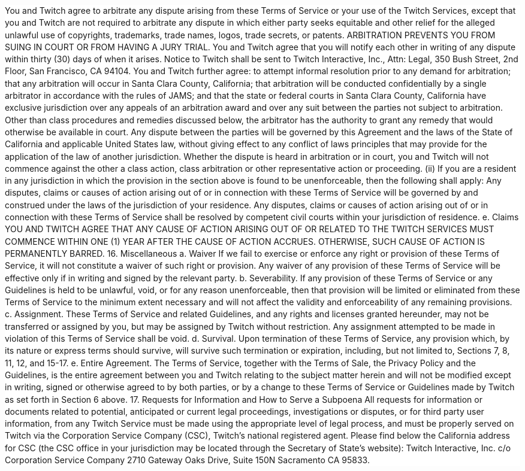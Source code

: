 You and Twitch agree to arbitrate any dispute arising from these Terms of Service or your use of the Twitch Services, except that you and Twitch are not required to arbitrate any dispute in which either party seeks equitable and other relief for the alleged unlawful use of copyrights, trademarks, trade names, logos, trade secrets, or patents. ARBITRATION PREVENTS YOU FROM SUING IN COURT OR FROM HAVING A JURY TRIAL. You and Twitch agree that you will notify each other in writing of any dispute within thirty (30) days of when it arises. Notice to Twitch shall be sent to Twitch Interactive, Inc., Attn: Legal, 350 Bush Street, 2nd Floor, San Francisco, CA 94104. You and Twitch further agree: to attempt informal resolution prior to any demand for arbitration; that any arbitration will occur in Santa Clara County, California; that arbitration will be conducted confidentially by a single arbitrator in accordance with the rules of JAMS; and that the state or federal courts in Santa Clara County, California have exclusive jurisdiction over any appeals of an arbitration award and over any suit between the parties not subject to arbitration. Other than class procedures and remedies discussed below, the arbitrator has the authority to grant any remedy that would otherwise be available in court. Any dispute between the parties will be governed by this Agreement and the laws of the State of California and applicable United States law, without giving effect to any conflict of laws principles that may provide for the application of the law of another jurisdiction. Whether the dispute is heard in arbitration or in court, you and Twitch will not commence against the other a class action, class arbitration or other representative action or proceeding.
(ii)     If you are a resident in any jurisdiction in which the provision in the section above is found to be unenforceable, then the following shall apply:
Any disputes, claims or causes of action arising out of or in connection with these Terms of Service will be governed by and construed under the laws of the jurisdiction of your residence. 
Any disputes, claims or causes of action arising out of or in connection with these Terms of Service shall be resolved by competent civil courts within your jurisdiction of residence.
e.  Claims
YOU AND TWITCH AGREE THAT ANY CAUSE OF ACTION ARISING OUT OF OR RELATED TO THE TWITCH SERVICES MUST COMMENCE WITHIN ONE (1) YEAR AFTER THE CAUSE OF ACTION ACCRUES. OTHERWISE, SUCH CAUSE OF ACTION IS PERMANENTLY BARRED.
16. Miscellaneous
a. Waiver
If we fail to exercise or enforce any right or provision of these Terms of Service, it will not constitute a waiver of such right or provision. Any waiver of any provision of these Terms of Service will be effective only if in writing and signed by the relevant party.
b. Severability.
If any provision of these Terms of Service or any Guidelines is held to be unlawful, void, or for any reason unenforceable, then that provision will be limited or eliminated from these Terms of Service to the minimum extent necessary and will not affect the validity and enforceability of any remaining provisions.
c. Assignment.
These Terms of Service and related Guidelines, and any rights and licenses granted hereunder, may not be transferred or assigned by you, but may be assigned by Twitch without restriction. Any assignment attempted to be made in violation of this Terms of Service shall be void.
d. Survival.
Upon termination of these Terms of Service, any provision which, by its nature or express terms should survive, will survive such termination or expiration, including, but not limited to, Sections 7, 8, 11, 12, and 15-17.
e. Entire Agreement.
The Terms of Service, together with the Terms of Sale, the Privacy Policy and the Guidelines, is the entire agreement between you and Twitch relating to the subject matter herein and will not be modified except in writing, signed or otherwise agreed to by both parties, or by a change to these Terms of Service or Guidelines made by Twitch as set forth in Section 6 above.
17. Requests for Information and How to Serve a Subpoena
All requests for information or documents related to potential, anticipated or current legal proceedings, investigations or disputes, or for third party user information, from any Twitch Service must be made using the appropriate level of legal process, and must be properly served on Twitch via the Corporation Service Company (CSC), Twitch’s national registered agent. Please find below the California address for CSC (the CSC office in your jurisdiction may be located through the Secretary of State’s website):
Twitch Interactive, Inc.
c/o Corporation Service Company
2710 Gateway Oaks Drive, Suite 150N
Sacramento CA 95833.
